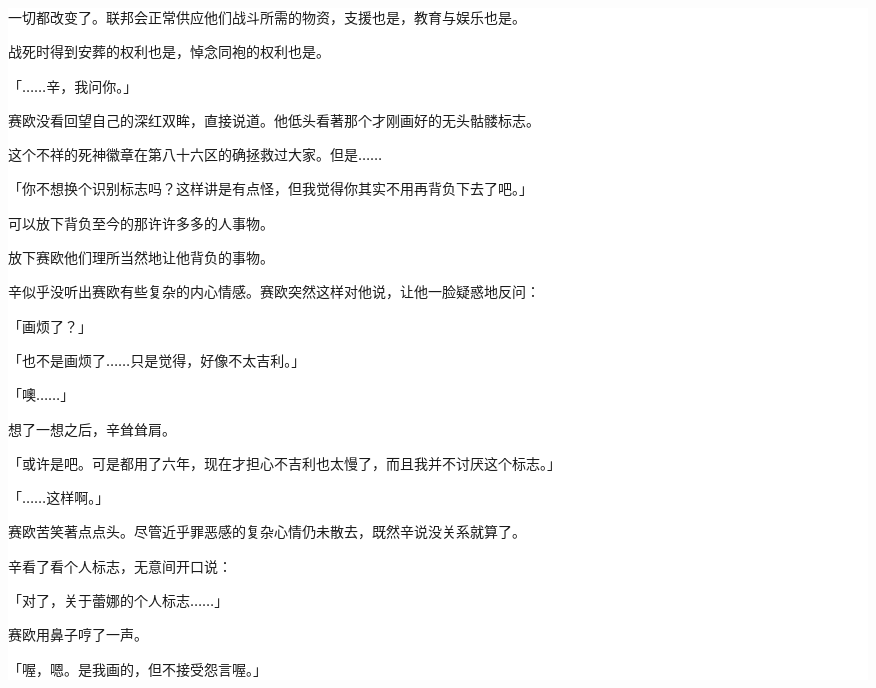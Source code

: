 一切都改变了。联邦会正常供应他们战斗所需的物资，支援也是，教育与娱乐也是。

战死时得到安葬的权利也是，悼念同袍的权利也是。

「……辛，我问你。」

赛欧没看回望自己的深红双眸，直接说道。他低头看著那个才刚画好的无头骷髅标志。

这个不祥的死神徽章在第八十六区的确拯救过大家。但是……

「你不想换个识别标志吗？这样讲是有点怪，但我觉得你其实不用再背负下去了吧。」

可以放下背负至今的那许许多多的人事物。

放下赛欧他们理所当然地让他背负的事物。

辛似乎没听出赛欧有些复杂的内心情感。赛欧突然这样对他说，让他一脸疑惑地反问：

「画烦了？」

「也不是画烦了……只是觉得，好像不太吉利。」

「噢……」

想了一想之后，辛耸耸肩。

「或许是吧。可是都用了六年，现在才担心不吉利也太慢了，而且我并不讨厌这个标志。」

「……这样啊。」

赛欧苦笑著点点头。尽管近乎罪恶感的复杂心情仍未散去，既然辛说没关系就算了。

辛看了看个人标志，无意间开口说：

「对了，关于蕾娜的个人标志……」

赛欧用鼻子哼了一声。

「喔，嗯。是我画的，但不接受怨言喔。」

